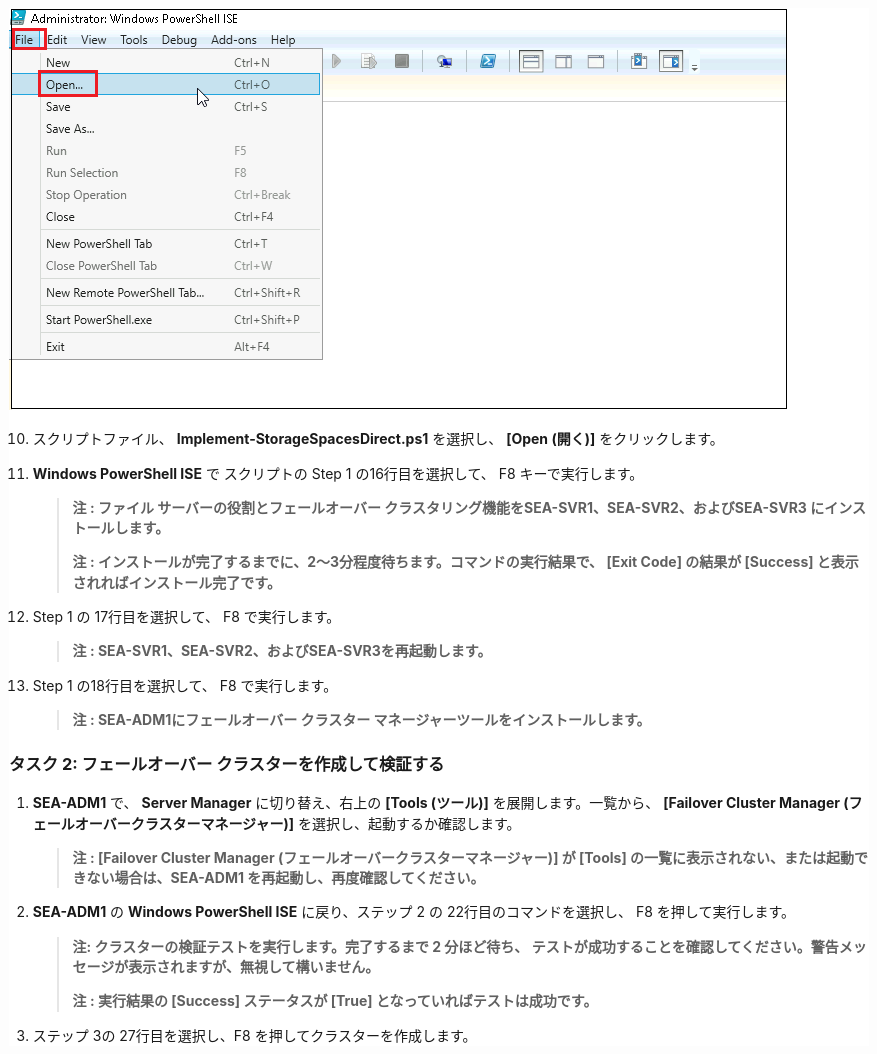    ![AZ-800_Lab9_27](./media/AZ-800_Lab9_27.png)



10. スクリプトファイル、 **Implement-StorageSpacesDirect.ps1** を選択し、 **[Open (開く)]** をクリックします。

11. **Windows PowerShell ISE** で スクリプトの Step 1 の16行目を選択して、 F8 キーで実行します。

    > **注 : ファイル サーバーの役割とフェールオーバー クラスタリング機能をSEA-SVR1、SEA-SVR2、およびSEA-SVR3 にインストールします。**
    >
    > **注 : インストールが完了するまでに、2～3分程度待ちます。コマンドの実行結果で、 [Exit Code] の結果が [Success] と表示されればインストール完了です。**

12. Step 1 の 17行目を選択して、 F8 で実行します。

    > **注 : SEA-SVR1、SEA-SVR2、およびSEA-SVR3を再起動します。**

13. Step 1 の18行目を選択して、 F8 で実行します。

    > **注 : SEA-ADM1にフェールオーバー クラスター マネージャーツールをインストールします。**

### <a name="task-2-create-and-validate-the-failover-cluster"></a>タスク 2: フェールオーバー クラスターを作成して検証する 

1. **SEA-ADM1** で、 **Server Manager** に切り替え、右上の  **[Tools (ツール)]**  を展開します。一覧から、  **[Failover Cluster Manager (フェールオーバークラスターマネージャー)]**  を選択し、起動するか確認します。

   > **注 : [Failover Cluster Manager (フェールオーバークラスターマネージャー)] が [Tools] の一覧に表示されない、または起動できない場合は、SEA-ADM1 を再起動し、再度確認してください。**

1. **SEA-ADM1** の **Windows PowerShell ISE** に戻り、ステップ 2 の 22行目のコマンドを選択し、 F8 を押して実行します。

   > **注: クラスターの検証テストを実行します。完了するまで 2 分ほど待ち、 テストが成功することを確認してください。警告メッセージが表示されますが、無視して構いません。**
   >
   > **注 : 実行結果の [Success] ステータスが [True] となっていればテストは成功です。**

1. ステップ 3の 27行目を選択し、F8 を押してクラスターを作成します。

